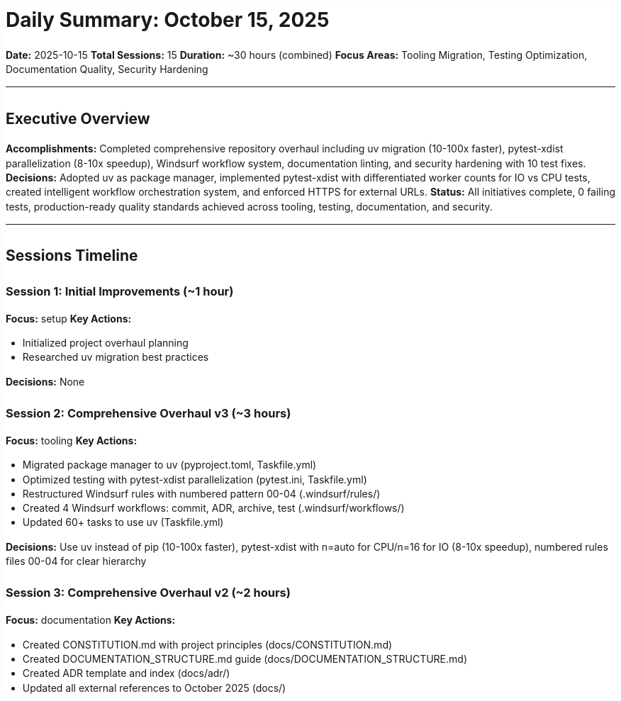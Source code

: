 # Daily Summary: October 15, 2025

**Date:** 2025-10-15
**Total Sessions:** 15
**Duration:** ~30 hours (combined)
**Focus Areas:** Tooling Migration, Testing Optimization, Documentation Quality, Security Hardening

---

## Executive Overview

**Accomplishments:** Completed comprehensive repository overhaul including uv migration (10-100x faster), pytest-xdist parallelization (8-10x speedup), Windsurf workflow system, documentation linting, and security hardening with 10 test fixes.
**Decisions:** Adopted uv as package manager, implemented pytest-xdist with differentiated worker counts for IO vs CPU tests, created intelligent workflow orchestration system, and enforced HTTPS for external URLs.
**Status:** All initiatives complete, 0 failing tests, production-ready quality standards achieved across tooling, testing, documentation, and security.

---

## Sessions Timeline

### Session 1: Initial Improvements (~1 hour)
**Focus:** setup
**Key Actions:**
- Initialized project overhaul planning
- Researched uv migration best practices

**Decisions:** None

### Session 2: Comprehensive Overhaul v3 (~3 hours)
**Focus:** tooling
**Key Actions:**
- Migrated package manager to uv (pyproject.toml, Taskfile.yml)
- Optimized testing with pytest-xdist parallelization (pytest.ini, Taskfile.yml)
- Restructured Windsurf rules with numbered pattern 00-04 (.windsurf/rules/)
- Created 4 Windsurf workflows: commit, ADR, archive, test (.windsurf/workflows/)
- Updated 60+ tasks to use uv (Taskfile.yml)

**Decisions:** Use uv instead of pip (10-100x faster), pytest-xdist with n=auto for CPU/n=16 for IO (8-10x speedup), numbered rules files 00-04 for clear hierarchy

### Session 3: Comprehensive Overhaul v2 (~2 hours)
**Focus:** documentation
**Key Actions:**
- Created CONSTITUTION.md with project principles (docs/CONSTITUTION.md)
- Created DOCUMENTATION_STRUCTURE.md guide (docs/DOCUMENTATION_STRUCTURE.md)
- Created ADR template and index (docs/adr/)
- Updated all external references to October 2025 (docs/)
